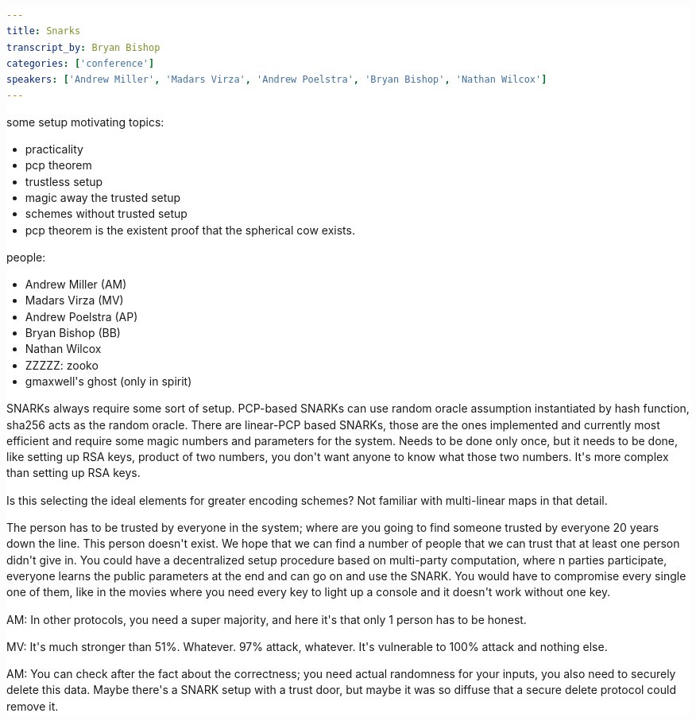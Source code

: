 ```yaml
---
title: Snarks
transcript_by: Bryan Bishop
categories: ['conference']
speakers: ['Andrew Miller', 'Madars Virza', 'Andrew Poelstra', 'Bryan Bishop', 'Nathan Wilcox']
---
```


some setup motivating topics:

* practicality
* pcp theorem
* trustless setup
* magic away the trusted setup
* schemes without trusted setup
* pcp theorem is the existent proof that the spherical cow exists.

people:

* Andrew Miller (AM)
* Madars Virza (MV)
* Andrew Poelstra (AP)
* Bryan Bishop (BB)
* Nathan Wilcox
* ZZZZZ: zooko
* gmaxwell's ghost (only in spirit)

SNARKs always require some sort of setup. PCP-based SNARKs can use random oracle assumption instantiated by hash function, sha256 acts as the random oracle. There are linear-PCP based SNARKs, those are the ones implemented and currently most efficient and require some magic numbers and parameters for the system. Needs to be done only once, but it needs to be done, like setting up RSA keys, product of two numbers, you don't want anyone to know what those two numbers. It's more complex than setting up RSA keys.

Is this selecting the ideal elements for greater encoding schemes? Not familiar with multi-linear maps in that detail.

The person has to be trusted by everyone in the system; where are you going to find someone trusted by everyone 20 years down the line. This person doesn't exist. We hope that we can find a number of people that we can trust that at least one person didn't give in. You could have a decentralized setup procedure based on multi-party computation, where n parties participate, everyone learns the public parameters at the end and can go on and use the SNARK. You would have to compromise every single one of them, like in the movies where you need every key to light up a console and it doesn't work without one key.

AM: In other protocols, you need a super majority, and here it's that only 1 person has to be honest.

MV: It's much stronger than 51%. Whatever. 97% attack, whatever. It's vulnerable to 100% attack and nothing else.

AM: You can check after the fact about the correctness; you need actual randomness for your inputs, you also need to securely delete this data. Maybe there's a SNARK setup with a trust door, but maybe it was so diffuse that a secure delete protocol could remove it.
